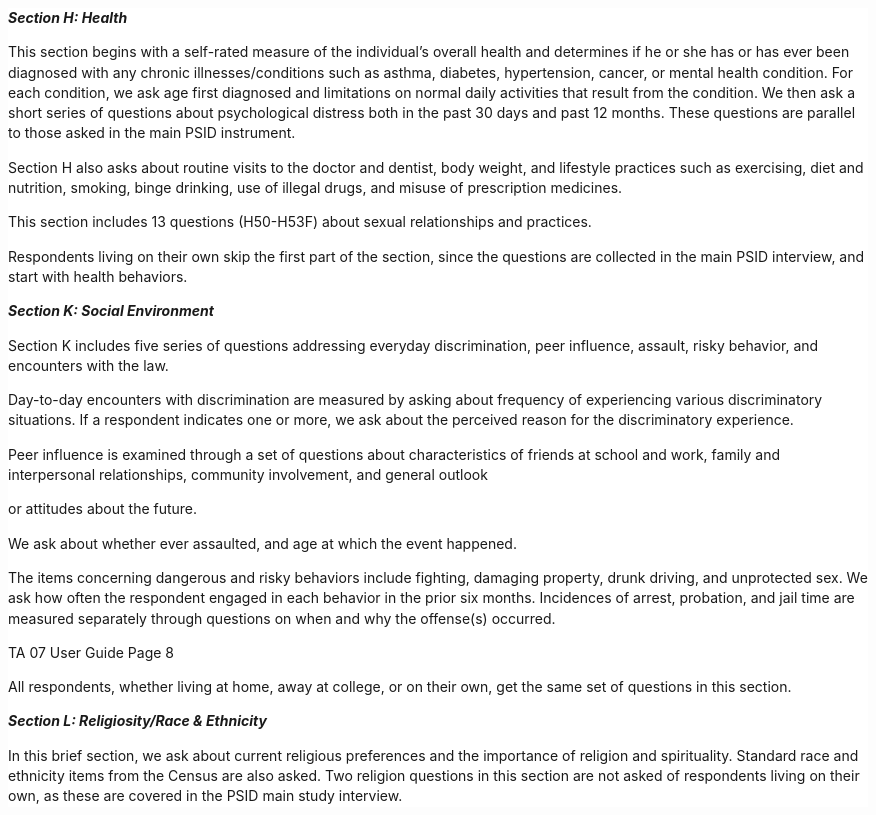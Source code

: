 
_**Section H: Health**_


This section begins with a self-rated measure of the individual’s overall health and determines
if he or she has or has ever been diagnosed with any chronic illnesses/conditions such as
asthma, diabetes, hypertension, cancer, or mental health condition. For each condition, we
ask age first diagnosed and limitations on normal daily activities that result from the condition.
We then ask a short series of questions about psychological distress both in the past 30 days
and past 12 months. These questions are parallel to those asked in the main PSID instrument.


Section H also asks about routine visits to the doctor and dentist, body weight, and lifestyle
practices such as exercising, diet and nutrition, smoking, binge drinking, use of illegal drugs,
and misuse of prescription medicines.


This section includes 13 questions (H50-H53F) about sexual relationships and practices.


Respondents living on their own skip the first part of the section, since the questions are
collected in the main PSID interview, and start with health behaviors.


_**Section K: Social Environment**_


Section K includes five series of questions addressing everyday discrimination, peer influence,
assault, risky behavior, and encounters with the law.


Day-to-day encounters with discrimination are measured by asking about frequency of
experiencing various discriminatory situations. If a respondent indicates one or more, we ask
about the perceived reason for the discriminatory experience.


Peer influence is examined through a set of questions about characteristics of friends at school
and work, family and interpersonal relationships, community involvement, and general outlook

or attitudes about the future.


We ask about whether ever assaulted, and age at which the event happened.


The items concerning dangerous and risky behaviors include fighting, damaging property, drunk
driving, and unprotected sex. We ask how often the respondent engaged in each behavior in
the prior six months. Incidences of arrest, probation, and jail time are measured separately
through questions on when and why the offense(s) occurred.


TA 07 User Guide Page 8


All respondents, whether living at home, away at college, or on their own, get the same set of
questions in this section.


_**Section L: Religiosity/Race & Ethnicity**_


In this brief section, we ask about current religious preferences and the importance of religion
and spirituality. Standard race and ethnicity items from the Census are also asked. Two religion
questions in this section are not asked of respondents living on their own, as these are covered
in the PSID main study interview.

